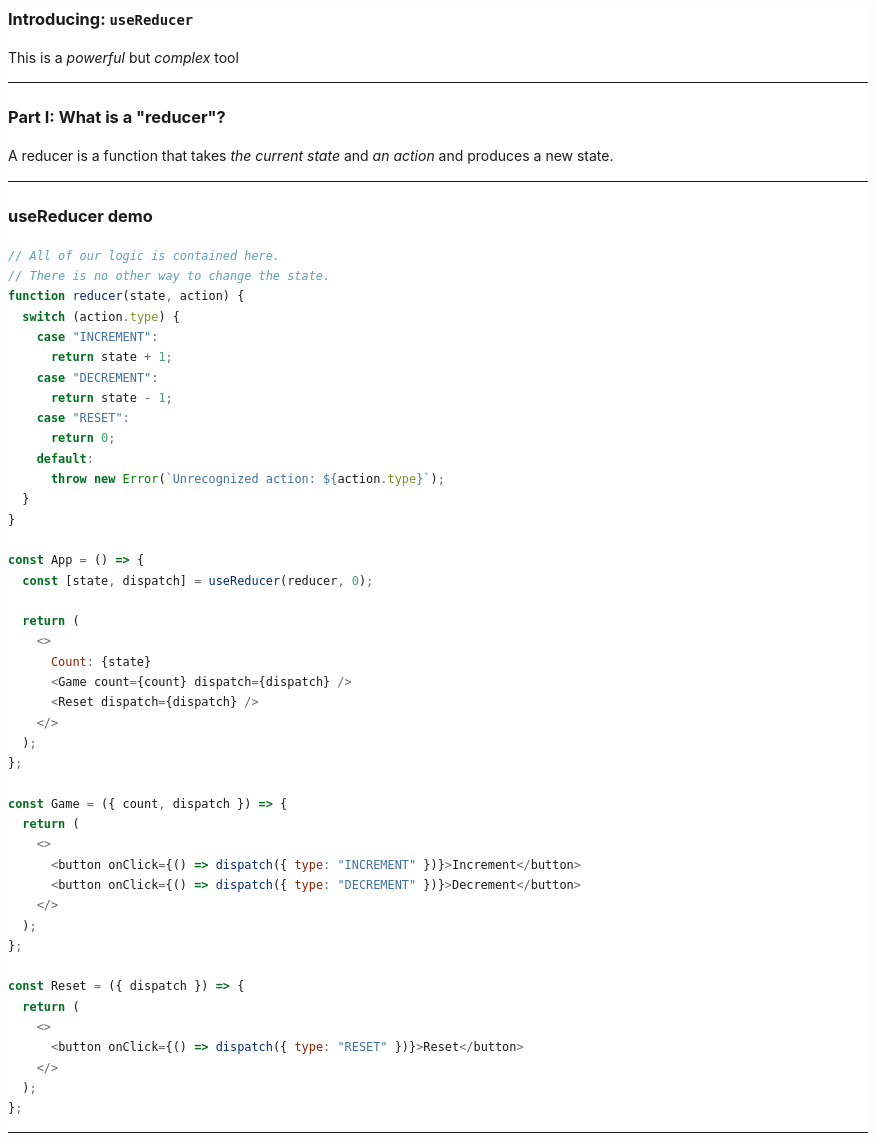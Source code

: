 
### Introducing: `useReducer`

This is a _powerful_ but _complex_ tool

---

### Part I: What is a "reducer"?

A reducer is a function that takes _the current state_ and _an action_ and produces a new state.

---

### useReducer demo

```js
// All of our logic is contained here.
// There is no other way to change the state.
function reducer(state, action) {
  switch (action.type) {
    case "INCREMENT":
      return state + 1;
    case "DECREMENT":
      return state - 1;
    case "RESET":
      return 0;
    default:
      throw new Error(`Unrecognized action: ${action.type}`);
  }
}

const App = () => {
  const [state, dispatch] = useReducer(reducer, 0);

  return (
    <>
      Count: {state}
      <Game count={count} dispatch={dispatch} />
      <Reset dispatch={dispatch} />
    </>
  );
};

const Game = ({ count, dispatch }) => {
  return (
    <>
      <button onClick={() => dispatch({ type: "INCREMENT" })}>Increment</button>
      <button onClick={() => dispatch({ type: "DECREMENT" })}>Decrement</button>
    </>
  );
};

const Reset = ({ dispatch }) => {
  return (
    <>
      <button onClick={() => dispatch({ type: "RESET" })}>Reset</button>
    </>
  );
};
```

---